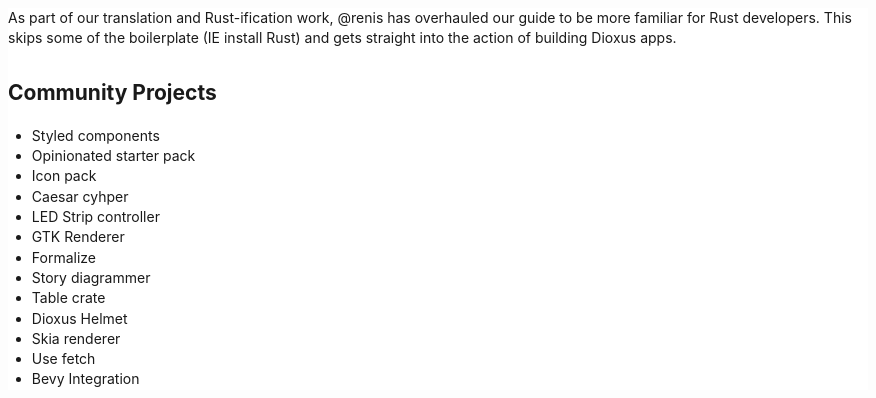 As part of our translation and Rust-ification work, @renis has overhauled our guide to be more familiar for Rust developers. This skips some of the boilerplate (IE install Rust) and gets straight into the action of building Dioxus apps.

## Community Projects

- Styled components
- Opinionated starter pack
- Icon pack
- Caesar cyhper
- LED Strip controller
- GTK Renderer
- Formalize
- Story diagrammer
- Table crate
- Dioxus Helmet
- Skia renderer
- Use fetch
- Bevy Integration
